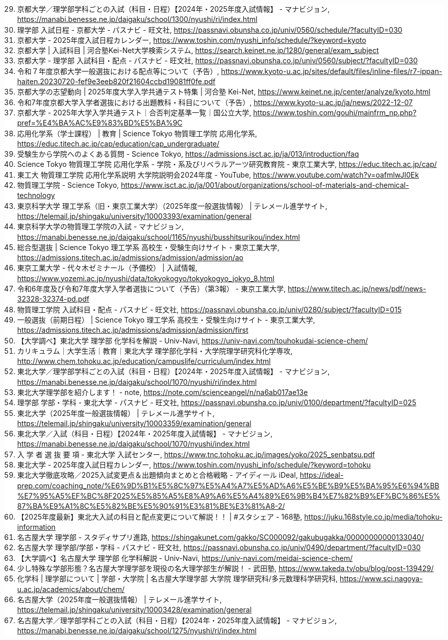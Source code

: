 29. 京都大学／理学部学科ごとの入試（科目・日程）【2024年・2025年度入試情報】 - マナビジョン, https://manabi.benesse.ne.jp/daigaku/school/1300/nyushi/ri/index.html
30. 理学部 入試日程 - 京都大学 - パスナビ - 旺文社, https://passnavi.obunsha.co.jp/univ/0560/schedule/?facultyID=030
31. 京都大学 - 2025年度入試日程カレンダー, https://www.toshin.com/nyushi_info/schedule/?keyword=kyoto
32. 京都大学 | 入試科目 | 河合塾Kei-Net大学検索システム, https://search.keinet.ne.jp/1280/general/exam_subject
33. 京都大学 - 理学部 入試科目・配点 - パスナビ - 旺文社, https://passnavi.obunsha.co.jp/univ/0560/subject/?facultyID=030
34. 令和７年度京都大学一般選抜における配点等について（予告）, https://www.kyoto-u.ac.jp/sites/default/files/inline-files/r7-ippan-haiten.20230720-fef9e3eeb820f21604ccbd19081ff0fe.pdf
35. 京都大学の志望動向 | 2025年度大学入学共通テスト特集 | 河合塾 Kei-Net, https://www.keinet.ne.jp/center/analyze/kyoto.html
36. 令和7年度京都大学入学者選抜における出題教科・科目について（予告）, https://www.kyoto-u.ac.jp/ja/news/2022-12-07
37. 京都大学 - 2025年大学入学共通テスト｜合否判定基準一覧｜国公立大学, https://www.toshin.com/gouhi/mainfrm_np.php?pref=%E4%BA%AC%E9%83%BD%E5%BA%9C
38. 応用化学系（学士課程） | 教育 | Science Tokyo 物質理工学院 応用化学系, https://educ.titech.ac.jp/cap/education/cap_undergraduate/
39. 受験生から学院へのよくある質問 - Science Tokyo, https://admissions.isct.ac.jp/ja/013/introduction/faq
40. Science Tokyo 物質理工学院 応用化学系 - 学院・系及びリベラルアーツ研究教育院 - 東京工業大学, https://educ.titech.ac.jp/cap/
41. 東工大 物質理工学院 応用化学系説明 大学院説明会2024年度 - YouTube, https://www.youtube.com/watch?v=oafmlwJI0Ek
42. 物質理工学院 - Science Tokyo, https://www.isct.ac.jp/ja/001/about/organizations/school-of-materials-and-chemical-technology
43. 東京科学大学 理工学系（旧・東京工業大学）（2025年度一般選抜情報） | テレメール進学サイト, https://telemail.jp/shingaku/university/10003393/examination/general
44. 東京科学大学の物質理工学院の入試 - マナビジョン, https://manabi.benesse.ne.jp/daigaku/school/1165/nyushi/busshitsurikou/index.html
45. 総合型選抜 | Science Tokyo 理工学系 高校生・受験生向けサイト - 東京工業大学, https://admissions.titech.ac.jp/admissions/admission/admission/ao
46. 東京工業大学 - 代々木ゼミナール（予備校） | 入試情報, https://www.yozemi.ac.jp/nyushi/data/tokyokogyo/tokyokogyo_jokyo_8.html
47. 令和6年度及び令和7年度大学入学者選抜について（予告）（第3報） - 東京工業大学, https://www.titech.ac.jp/news/pdf/news-32328-32374-pd.pdf
48. 物質理工学院 入試科目・配点 - パスナビ - 旺文社, https://passnavi.obunsha.co.jp/univ/0280/subject/?facultyID=015
49. 一般選抜（前期日程） | Science Tokyo 理工学系 高校生・受験生向けサイト - 東京工業大学, https://admissions.titech.ac.jp/admissions/admission/admission/first
50. 【大学調べ】東北大学 理学部 化学科を解説 - Univ-Navi, https://univ-navi.com/touhokudai-science-chem/
51. カリキュラム｜大学生活｜教育｜東北大学 理学部化学科・大学院理学研究科化学専攻, http://www.chem.tohoku.ac.jp/education/campuslife/curriculum/index.html
52. 東北大学／理学部学科ごとの入試（科目・日程）【2024年・2025年度入試情報】 - マナビジョン, https://manabi.benesse.ne.jp/daigaku/school/1070/nyushi/ri/index.html
53. 東北大学理学部を紹介します！ - note, https://note.com/scienceangel/n/na6ab017ae13e
54. 理学部 学部・学科 - 東北大学 - パスナビ - 旺文社, https://passnavi.obunsha.co.jp/univ/0100/department/?facultyID=025
55. 東北大学（2025年度一般選抜情報） | テレメール進学サイト, https://telemail.jp/shingaku/university/10003359/examination/general
56. 東北大学／入試（科目・日程）【2024年・2025年度入試情報】 - マナビジョン, https://manabi.benesse.ne.jp/daigaku/school/1070/nyushi/index.html
57. 入 学 者 選 抜 要 項 - 東北大学 入試センター, https://www.tnc.tohoku.ac.jp/images/yoko/2025_senbatsu.pdf
58. 東北大学 - 2025年度入試日程カレンダー, https://www.toshin.com/nyushi_info/schedule/?keyword=tohoku
59. 東北大学徹底攻略／2025入試変更点＆出題傾向まとめと合格戦略 - アイディール iDeal, https://ideal-prep.com/coaching_note/%E6%9D%B1%E5%8C%97%E5%A4%A7%E5%AD%A6%E5%BE%B9%E5%BA%95%E6%94%BB%E7%95%A5%EF%BC%8F2025%E5%85%A5%E8%A9%A6%E5%A4%89%E6%9B%B4%E7%82%B9%EF%BC%86%E5%87%BA%E9%A1%8C%E5%82%BE%E5%90%91%E3%81%BE%E3%81%A8-2/
60. 【2025年度最新】東北大入試の科目と配点変更について解説！！ | #スタシェア - 168塾, https://juku.168style.co.jp/media/tohoku-information
61. 名古屋大学 理学部 - スタディサプリ進路, https://shingakunet.com/gakko/SC000092/gakubugakka/00000000000133040/
62. 名古屋大学 理学部/学部・学科 - パスナビ - 旺文社, https://passnavi.obunsha.co.jp/univ/0490/department/?facultyID=030
63. 【大学調べ】名古屋大学 理学部 化学科解説 - Univ-Navi, https://univ-navi.com/meidai-science-chem/
64. 少し特殊な学部形態？名古屋大学理学部を現役の名大理学部生が解説！ - 武田塾, https://www.takeda.tv/obu/blog/post-139429/
65. 化学科 | 理学部について | 学部・大学院 | 名古屋大学理学部 大学院 理学研究科/多元数理科学研究科, https://www.sci.nagoya-u.ac.jp/academics/about/chem/
66. 名古屋大学（2025年度一般選抜情報） | テレメール進学サイト, https://telemail.jp/shingaku/university/10003428/examination/general
67. 名古屋大学／理学部学科ごとの入試（科目・日程）【2024年・2025年度入試情報】 - マナビジョン, https://manabi.benesse.ne.jp/daigaku/school/1275/nyushi/ri/index.html